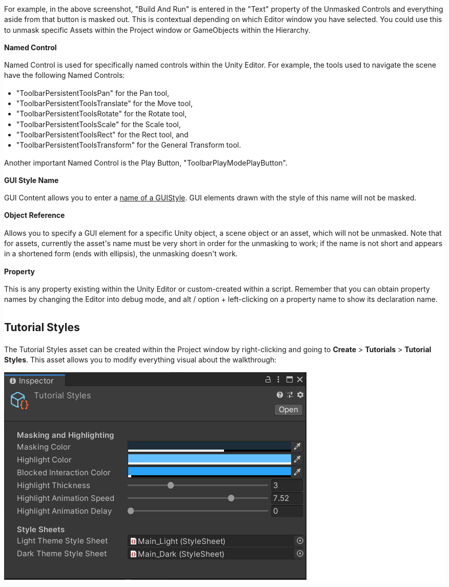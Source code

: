 For example, in the above screenshot, "Build And Run" is entered in the "Text" property of the Unmasked Controls and everything aside from that button is masked out. This is contextual depending on which Editor window you have selected. You could use this to unmask specific Assets within the Project window or GameObjects within the Hierarchy.

**Named Control** 

Named Control is used for specifically named controls within the Unity Editor. For example, the tools used to navigate the scene have the following Named Controls:
- "ToolbarPersistentToolsPan" for the Pan tool,
- "ToolbarPersistentToolsTranslate" for the Move tool,
- "ToolbarPersistentToolsRotate" for the Rotate tool,
- "ToolbarPersistentToolsScale" for the Scale tool,
- "ToolbarPersistentToolsRect" for the Rect tool, and
- "ToolbarPersistentToolsTransform" for the General Transform tool.

Another important Named Control is the Play Button, "ToolbarPlayModePlayButton".

**GUI Style Name** 

GUI Content allows you to enter a [name of a GUIStyle](https://docs.unity3d.com/ScriptReference/GUIStyle-name.html).
GUI elements drawn with the style of this name will not be masked.

**Object Reference** 

Allows you to specify a GUI element for a specific Unity object, a scene object or an asset, which will not be unmasked.
Note that for assets, currently the asset's name must be very short in order for the unmasking to work; if the name is not short
and appears in a shortened form (ends with ellipsis), the unmasking doesn't work.

**Property** 

This is any property existing within the Unity Editor or custom-created within a script. Remember that you can obtain property names by changing the Editor into debug mode, and alt / option + left-clicking on a property name to show its declaration name.

## Tutorial Styles

The Tutorial Styles asset can be created within the Project window by right-clicking and going to **Create** > **Tutorials** > **Tutorial Styles**. This asset allows you to modify everything visual about the walkthrough:

![](images/index062.png)
